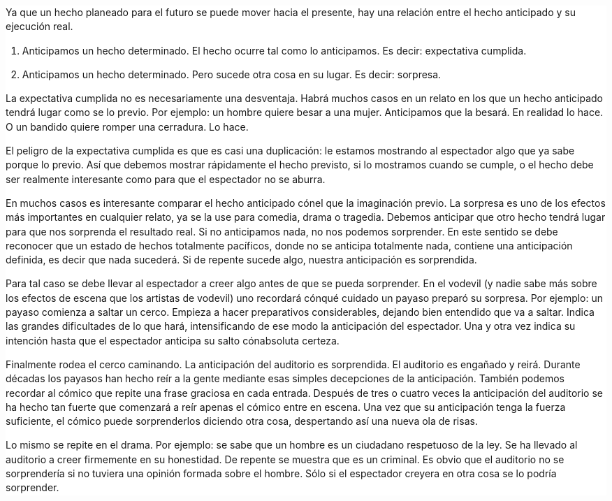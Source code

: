 
Ya que un hecho planeado para el futuro se puede mover hacia el presente, hay una relación entre el hecho anticipado y su ejecución real. 


1. Anticipamos un hecho determinado. El hecho ocurre tal como lo anticipamos. Es decir: expectativa cumplida. 


2. Anticipamos un hecho determinado. Pero sucede otra cosa en su lugar.
Es decir: sorpresa. 

La expectativa cumplida no es necesariamente una desventaja. Habrá
muchos casos en un relato en los que un hecho anticipado tendrá lugar como
se lo previo. Por ejemplo: un hombre quiere besar a una mujer. Anticipamos
que la besará. En realidad lo hace. O un bandido quiere romper una cerradura.
Lo hace.


El peligro de la expectativa cumplida es que es casi una duplicación: le estamos mostrando al espectador algo que ya sabe porque lo previo. Así que debemos mostrar rápidamente el hecho previsto, si lo mostramos cuando se
cumple, o el hecho debe ser realmente interesante como para que el espectador no se aburra.


 En muchos casos es interesante comparar el hecho anticipado cónel que la imaginación previo. La sorpresa es uno de los efectos más importantes en cualquier relato, ya se la use para comedia, drama o tragedia. Debemos anticipar que otro hecho tendrá lugar para que nos sorprenda el resultado real. Si no anticipamos nada, no nos podemos sorprender. En este sentido se debe reconocer que un estado de hechos totalmente pacíficos, donde no
se anticipa totalmente nada, contiene una anticipación definida, es decir que
nada sucederá. Si de repente sucede algo, nuestra anticipación es sorprendida. 



Para tal caso se debe llevar al espectador a creer algo antes de que se pueda
sorprender. En el vodevil (y nadie sabe más sobre los efectos de escena que los
artistas de vodevil) uno recordará cónqué cuidado un payaso preparó su
sorpresa. Por ejemplo: un payaso comienza a saltar un cerco. Empieza a hacer
preparativos considerables, dejando bien entendido que va a saltar. Indica las
grandes dificultades de lo que hará, intensificando de ese modo la anticipación
del espectador. Una y otra vez indica su intención hasta que el espectador anticipa su salto cónabsoluta certeza. 


Finalmente rodea el cerco caminando. La anticipación del auditorio es
sorprendida. El auditorio es engañado y reirá. Durante décadas los payasos
han hecho reír a la gente mediante esas simples decepciones de la anticipación. También podemos recordar al cómico que repite una frase graciosa en
cada entrada. Después de tres o cuatro veces la anticipación del auditorio se ha
hecho tan fuerte que comenzará a reír apenas el cómico entre en escena. Una
vez que su anticipación tenga la fuerza suficiente, el cómico puede sorprenderlos diciendo otra cosa, despertando así una nueva ola de risas. 


Lo mismo se repite en el drama. Por ejemplo: se sabe que un hombre es
un ciudadano respetuoso de la ley. Se ha llevado al auditorio a creer firmemente en su honestidad. De repente se muestra que es un criminal. Es obvio
que el auditorio no se sorprendería si no tuviera una opinión formada sobre el
hombre. Sólo si el espectador creyera en otra cosa se lo podría sorprender. 
